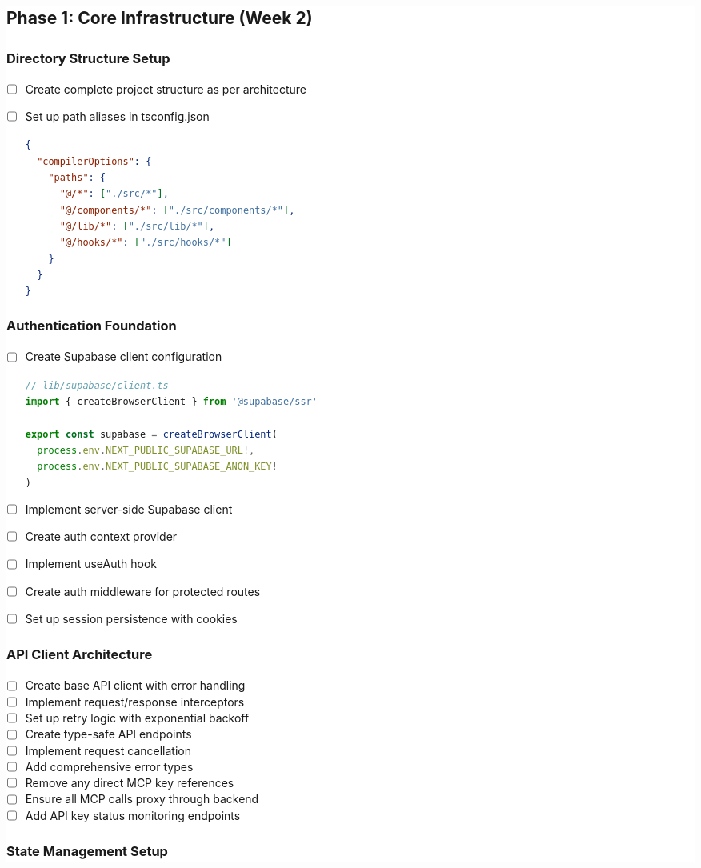 ## Phase 1: Core Infrastructure (Week 2)

### Directory Structure Setup

- [ ] Create complete project structure as per architecture
- [ ] Set up path aliases in tsconfig.json

  ```json
  {
    "compilerOptions": {
      "paths": {
        "@/*": ["./src/*"],
        "@/components/*": ["./src/components/*"],
        "@/lib/*": ["./src/lib/*"],
        "@/hooks/*": ["./src/hooks/*"]
      }
    }
  }
  ```

### Authentication Foundation

- [ ] Create Supabase client configuration

  ```typescript
  // lib/supabase/client.ts
  import { createBrowserClient } from '@supabase/ssr'
  
  export const supabase = createBrowserClient(
    process.env.NEXT_PUBLIC_SUPABASE_URL!,
    process.env.NEXT_PUBLIC_SUPABASE_ANON_KEY!
  )
  ```

- [ ] Implement server-side Supabase client
- [ ] Create auth context provider
- [ ] Implement useAuth hook
- [ ] Create auth middleware for protected routes
- [ ] Set up session persistence with cookies

### API Client Architecture

- [ ] Create base API client with error handling
- [ ] Implement request/response interceptors
- [ ] Set up retry logic with exponential backoff
- [ ] Create type-safe API endpoints
- [ ] Implement request cancellation
- [ ] Add comprehensive error types
- [ ] Remove any direct MCP key references
- [ ] Ensure all MCP calls proxy through backend
- [ ] Add API key status monitoring endpoints

### State Management Setup
